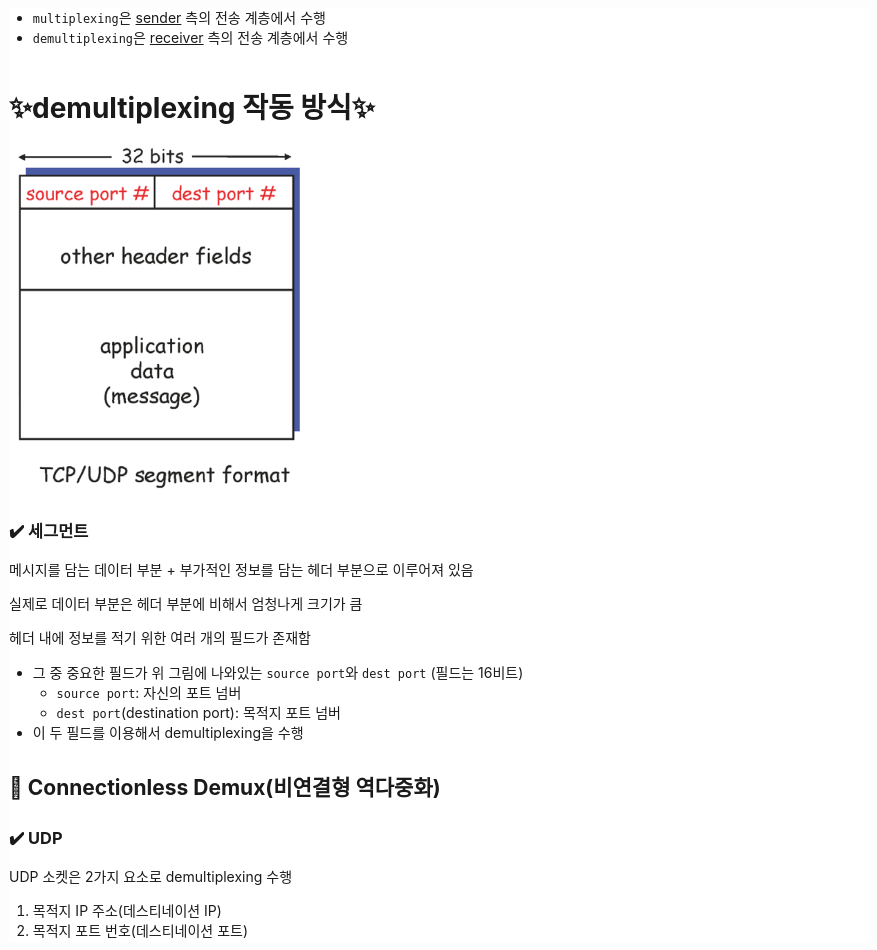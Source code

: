 - `multiplexing`은 <u>sender</u> 측의 전송 계층에서 수행
- `demultiplexing`은 <u>receiver</u> 측의 전송 계층에서 수행

# ✨demultiplexing 작동 방식✨

<img src="img/애플리케이션계층1-04.png" width="300px">

### ✔️ 세그먼트

메시지를 담는 데이터 부분 + 부가적인 정보를 담는 헤더 부분으로 이루어져 있음

실제로 데이터 부분은 헤더 부분에 비해서 엄청나게 크기가 큼

헤더 내에 정보를 적기 위한 여러 개의 필드가 존재함

- 그 중 중요한 필드가 위 그림에 나와있는 `source port`와 `dest port` (필드는 16비트)
  - `source port`: 자신의 포트 넘버
  - `dest port`(destination port): 목적지 포트 넘버
- 이 두 필드를 이용해서 demultiplexing을 수행

## 📌 Connectionless Demux(비연결형 역다중화)

### ✔️ UDP

UDP 소켓은 2가지 요소로 demultiplexing 수행

1. 목적지 IP 주소(데스티네이션 IP)
2. 목적지 포트 번호(데스티네이션 포트)
